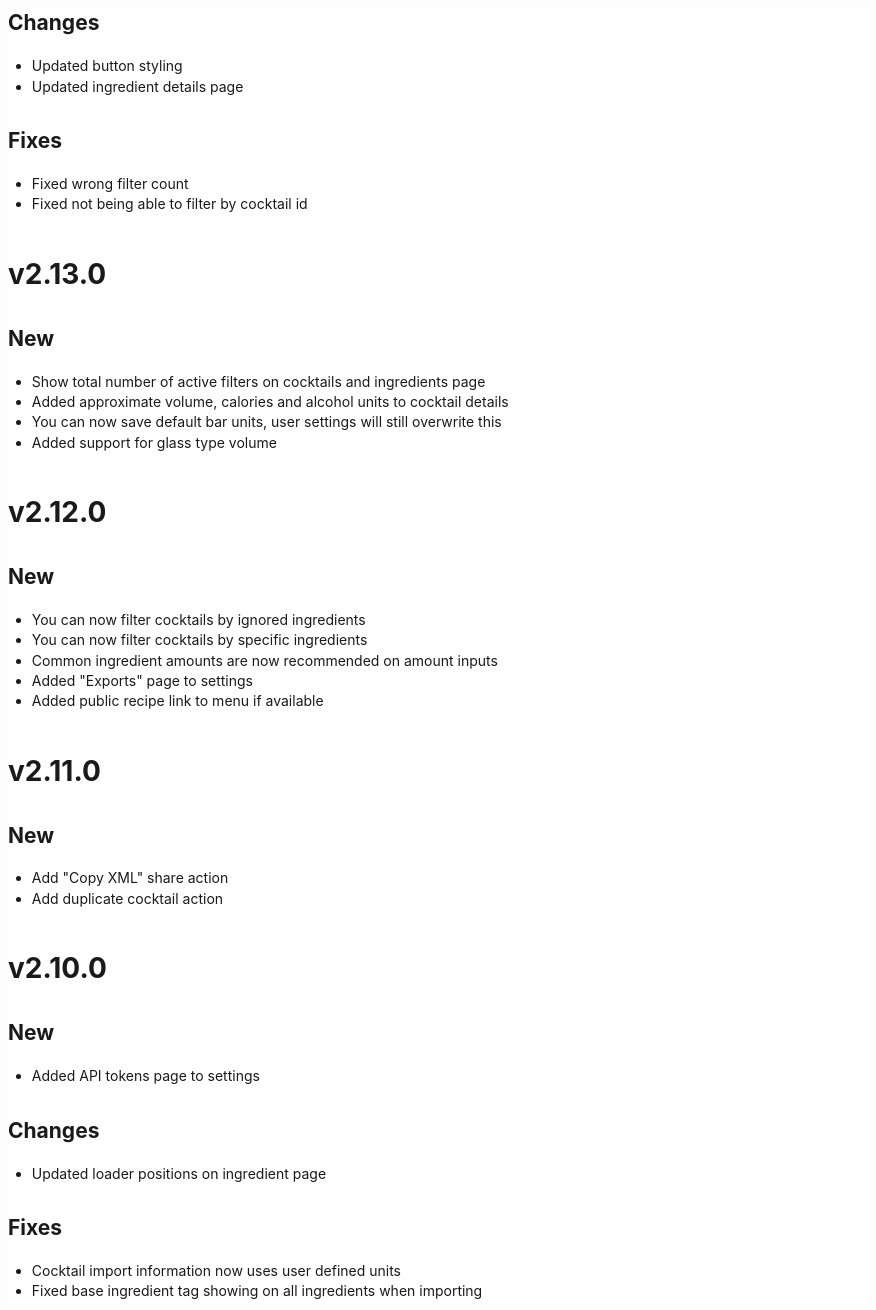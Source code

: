 ## Changes
- Updated button styling
- Updated ingredient details page

## Fixes
- Fixed wrong filter count
- Fixed not being able to filter by cocktail id

# v2.13.0
## New
- Show total number of active filters on cocktails and ingredients page
- Added approximate volume, calories and alcohol units to cocktail details
- You can now save default bar units, user settings will still overwrite this
- Added support for glass type volume

# v2.12.0
## New
- You can now filter cocktails by ignored ingredients
- You can now filter cocktails by specific ingredients
- Common ingredient amounts are now recommended on amount inputs
- Added "Exports" page to settings
- Added public recipe link to menu if available

# v2.11.0
## New
- Add "Copy XML" share action
- Add duplicate cocktail action

# v2.10.0
## New
- Added API tokens page to settings

## Changes
- Updated loader positions on ingredient page

## Fixes
- Cocktail import information now uses user defined units
- Fixed base ingredient tag showing on all ingredients when importing

